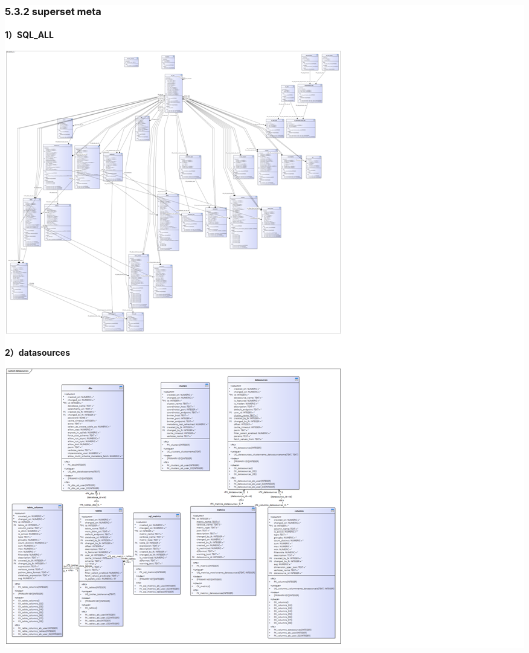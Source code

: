  

### 5.3.2 superset meta

**1）SQL_ALL**

 ![image-20191201170320110](../../media/ai/dv_superset_003.png)

 

**2）datasources**

![image-20191201170339236](../../media/ai/dv_superset_004.png) 

